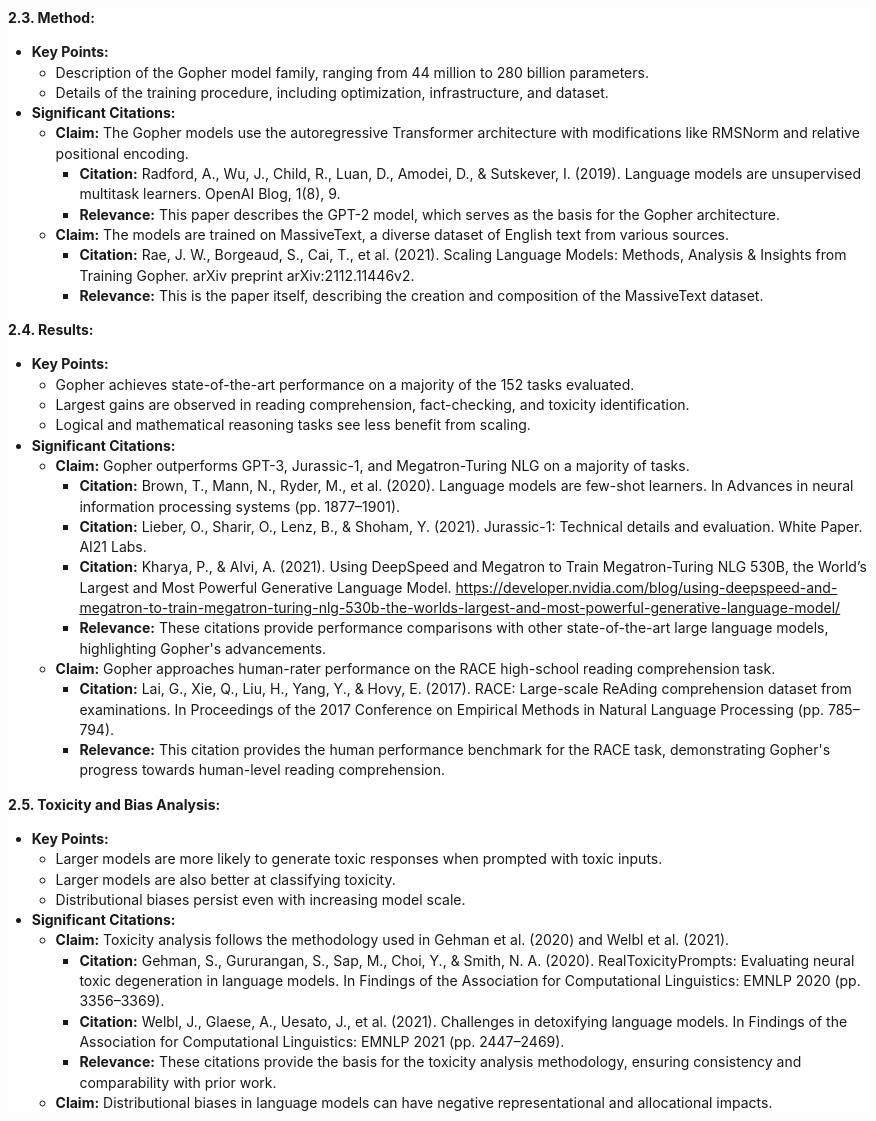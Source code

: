 **2.3. Method:**

- **Key Points:**
    - Description of the Gopher model family, ranging from 44 million to 280 billion parameters.
    - Details of the training procedure, including optimization, infrastructure, and dataset.
- **Significant Citations:**
    - **Claim:** The Gopher models use the autoregressive Transformer architecture with modifications like RMSNorm and relative positional encoding.
      - **Citation:** Radford, A., Wu, J., Child, R., Luan, D., Amodei, D., & Sutskever, I. (2019). Language models are unsupervised multitask learners. OpenAI Blog, 1(8), 9.
      - **Relevance:** This paper describes the GPT-2 model, which serves as the basis for the Gopher architecture.
    - **Claim:** The models are trained on MassiveText, a diverse dataset of English text from various sources.
      - **Citation:** Rae, J. W., Borgeaud, S., Cai, T., et al. (2021). Scaling Language Models: Methods, Analysis & Insights from Training Gopher. arXiv preprint arXiv:2112.11446v2.
      - **Relevance:** This is the paper itself, describing the creation and composition of the MassiveText dataset.

**2.4. Results:**

- **Key Points:**
    - Gopher achieves state-of-the-art performance on a majority of the 152 tasks evaluated.
    - Largest gains are observed in reading comprehension, fact-checking, and toxicity identification.
    - Logical and mathematical reasoning tasks see less benefit from scaling.
- **Significant Citations:**
    - **Claim:** Gopher outperforms GPT-3, Jurassic-1, and Megatron-Turing NLG on a majority of tasks.
      - **Citation:** Brown, T., Mann, N., Ryder, M., et al. (2020). Language models are few-shot learners. In Advances in neural information processing systems (pp. 1877–1901).
      - **Citation:** Lieber, O., Sharir, O., Lenz, B., & Shoham, Y. (2021). Jurassic-1: Technical details and evaluation. White Paper. AI21 Labs.
      - **Citation:** Kharya, P., & Alvi, A. (2021). Using DeepSpeed and Megatron to Train Megatron-Turing NLG 530B, the World’s Largest and Most Powerful Generative Language Model. https://developer.nvidia.com/blog/using-deepspeed-and-megatron-to-train-megatron-turing-nlg-530b-the-worlds-largest-and-most-powerful-generative-language-model/
      - **Relevance:** These citations provide performance comparisons with other state-of-the-art large language models, highlighting Gopher's advancements.
    - **Claim:** Gopher approaches human-rater performance on the RACE high-school reading comprehension task.
      - **Citation:** Lai, G., Xie, Q., Liu, H., Yang, Y., & Hovy, E. (2017). RACE: Large-scale ReAding comprehension dataset from examinations. In Proceedings of the 2017 Conference on Empirical Methods in Natural Language Processing (pp. 785–794).
      - **Relevance:** This citation provides the human performance benchmark for the RACE task, demonstrating Gopher's progress towards human-level reading comprehension.

**2.5. Toxicity and Bias Analysis:**

- **Key Points:**
    - Larger models are more likely to generate toxic responses when prompted with toxic inputs.
    - Larger models are also better at classifying toxicity.
    - Distributional biases persist even with increasing model scale.
- **Significant Citations:**
    - **Claim:** Toxicity analysis follows the methodology used in Gehman et al. (2020) and Welbl et al. (2021).
      - **Citation:** Gehman, S., Gururangan, S., Sap, M., Choi, Y., & Smith, N. A. (2020). RealToxicityPrompts: Evaluating neural toxic degeneration in language models. In Findings of the Association for Computational Linguistics: EMNLP 2020 (pp. 3356–3369).
      - **Citation:** Welbl, J., Glaese, A., Uesato, J., et al. (2021). Challenges in detoxifying language models. In Findings of the Association for Computational Linguistics: EMNLP 2021 (pp. 2447–2469).
      - **Relevance:** These citations provide the basis for the toxicity analysis methodology, ensuring consistency and comparability with prior work.
    - **Claim:** Distributional biases in language models can have negative representational and allocational impacts.